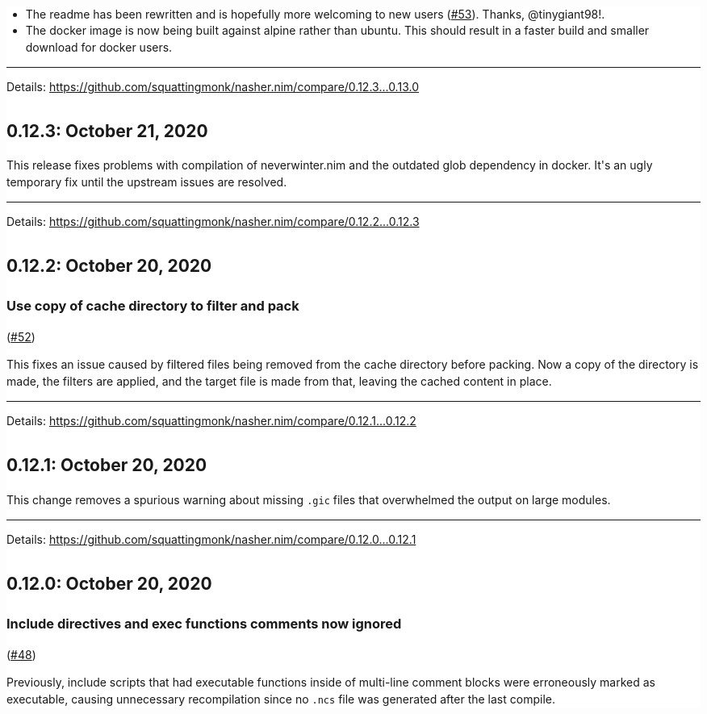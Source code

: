 - The readme has been rewritten and is hopefully more welcoming to new users
  ([#53](https://github.com/squattingmonk/nasher.nim/pull/53)). Thanks,
  @tinygiant98!.
- The docker image is now being built against alpine rather than ubuntu. This
  should result in a faster build and smaller download for docker users.

---

Details: https://github.com/squattingmonk/nasher.nim/compare/0.12.3...0.13.0


## 0.12.3: October 21, 2020

This release fixes problems with compilation of neverwinter.nim and the
outdated glob dependency in docker. It's an ugly temporary fix until the
upstream issues are resolved.

---

Details: https://github.com/squattingmonk/nasher.nim/compare/0.12.2...0.12.3


## 0.12.2: October 20, 2020

### Use copy of cache directory to filter and pack
([#52](https://github.com/squattingmonk/nasher.nim/issues/52))

This fixes an issue caused by filtered files being removed from the cache
directory before packing. Now a copy of the directory is made, the filters are
applied, and the target file is made from that, leaving the cached content in
place.

---

Details: https://github.com/squattingmonk/nasher.nim/compare/0.12.1...0.12.2


## 0.12.1: October 20, 2020

This change removes a spurious warning about missing `.gic` files that
overwhelmed the output on large modules.

---

Details: https://github.com/squattingmonk/nasher.nim/compare/0.12.0...0.12.1


## 0.12.0: October 20, 2020

### Include directives and exec functions comments now ignored
([#48](https://github.com/squattingmonk/nasher.nim/issues/48))

Previously, include scripts that had executable functions inside of multi-line
comment blocks were erroneously marked as executable, causing unnecessary
recompilation since no `.ncs` file was generated after the last compile.
